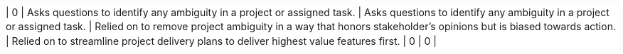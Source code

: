 | 0               | Asks questions to identify any ambiguity in a project or assigned task.                                                                                                                                                                                                                                                                                                                                                                                                                                                                                                                                                                                                                                                                                                                                                                | Asks questions to identify any ambiguity in a project or assigned task.                                                                                                                                                                                                                                                                                                                                                                                                                                                                                                                                                                                                                                                                                                                                                 | Relied on to remove project ambiguity in a way that honors stakeholder’s opinions but is biased towards action.                                                                                                                                                                                                                                                                                                                                                                                                                                                                                                                                                                                                                                                                                                                                         | Relied on to streamline project delivery plans to deliver highest value features first.                                                                                                                                                                                                                                                                                                                                                                                                                                                                                                                                                                                                                                                                                                                                                                                                                                                                                                                                                                                                                                                                                                          | 0                                                                                                                                                                                                                                                                                                                                                                                                                                                                                                                                                                                                                                                                                                                                                                                                                                                                                                                                                                                                                                                                                                 | 0                                                                                                                                                                                                                                                                                                                                                                                                                                                                                                                                                                                                                                                                                                                                                                                                                                                                                                                            |